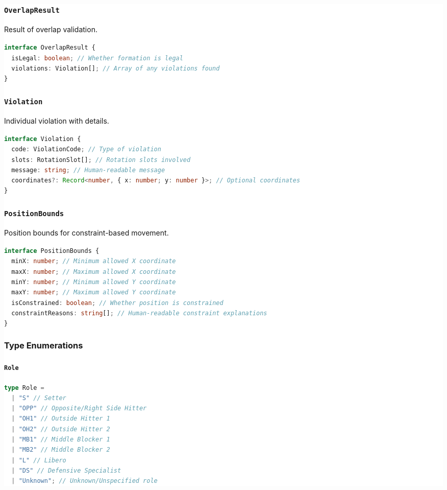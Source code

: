 ### `OverlapResult`

Result of overlap validation.

```typescript
interface OverlapResult {
  isLegal: boolean; // Whether formation is legal
  violations: Violation[]; // Array of any violations found
}
```

### `Violation`

Individual violation with details.

```typescript
interface Violation {
  code: ViolationCode; // Type of violation
  slots: RotationSlot[]; // Rotation slots involved
  message: string; // Human-readable message
  coordinates?: Record<number, { x: number; y: number }>; // Optional coordinates
}
```

### `PositionBounds`

Position bounds for constraint-based movement.

```typescript
interface PositionBounds {
  minX: number; // Minimum allowed X coordinate
  maxX: number; // Maximum allowed X coordinate
  minY: number; // Minimum allowed Y coordinate
  maxY: number; // Maximum allowed Y coordinate
  isConstrained: boolean; // Whether position is constrained
  constraintReasons: string[]; // Human-readable constraint explanations
}
```

### Type Enumerations

#### `Role`

```typescript
type Role =
  | "S" // Setter
  | "OPP" // Opposite/Right Side Hitter
  | "OH1" // Outside Hitter 1
  | "OH2" // Outside Hitter 2
  | "MB1" // Middle Blocker 1
  | "MB2" // Middle Blocker 2
  | "L" // Libero
  | "DS" // Defensive Specialist
  | "Unknown"; // Unknown/Unspecified role
```
